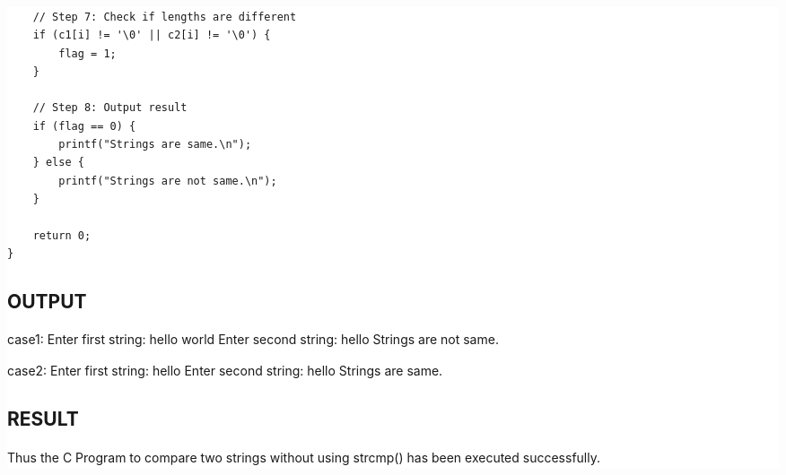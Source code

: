         // Step 7: Check if lengths are different
        if (c1[i] != '\0' || c2[i] != '\0') {
            flag = 1;
        }
    
        // Step 8: Output result
        if (flag == 0) {
            printf("Strings are same.\n");
        } else {
            printf("Strings are not same.\n");
        }
    
        return 0;
    }


## OUTPUT
case1:
Enter first string: hello world
Enter second string: hello
Strings are not same.

case2:
Enter first string: hello
Enter second string: hello
Strings are same.

## RESULT
Thus the C Program to compare two strings without using strcmp() has been executed successfully.

